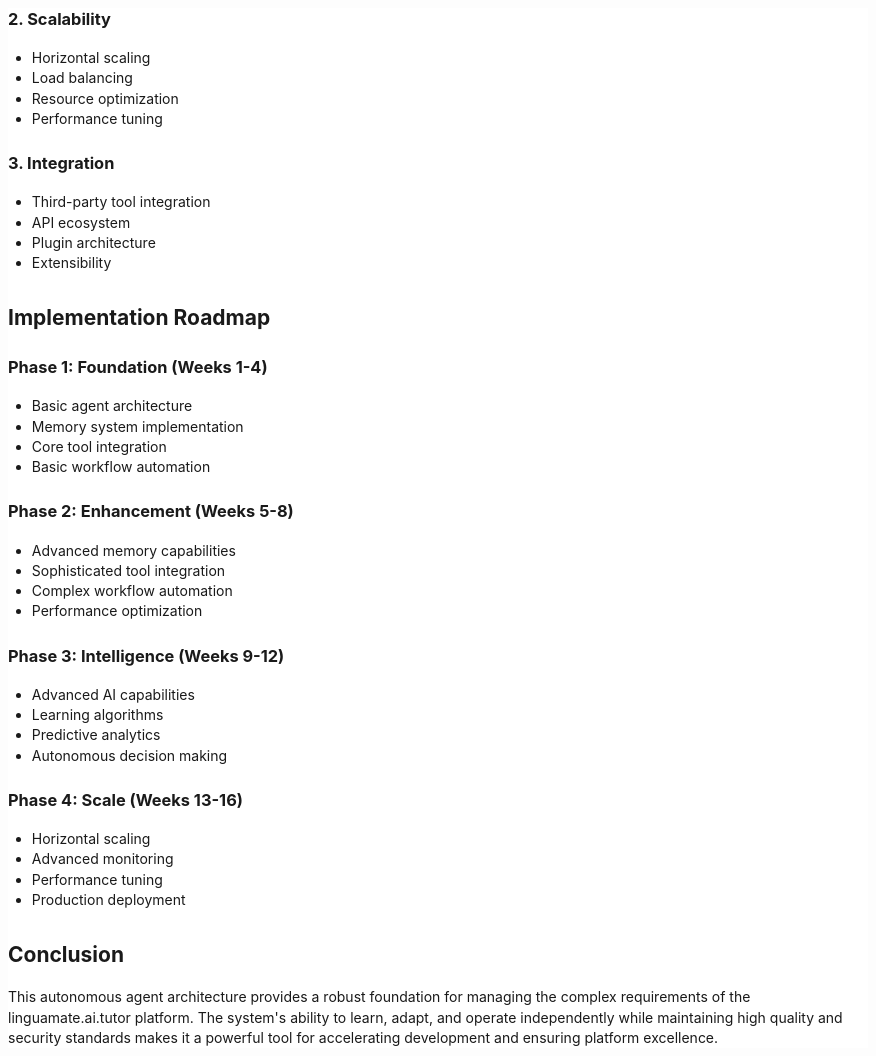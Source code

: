 ### 2. Scalability
- Horizontal scaling
- Load balancing
- Resource optimization
- Performance tuning

### 3. Integration
- Third-party tool integration
- API ecosystem
- Plugin architecture
- Extensibility

## Implementation Roadmap

### Phase 1: Foundation (Weeks 1-4)
- Basic agent architecture
- Memory system implementation
- Core tool integration
- Basic workflow automation

### Phase 2: Enhancement (Weeks 5-8)
- Advanced memory capabilities
- Sophisticated tool integration
- Complex workflow automation
- Performance optimization

### Phase 3: Intelligence (Weeks 9-12)
- Advanced AI capabilities
- Learning algorithms
- Predictive analytics
- Autonomous decision making

### Phase 4: Scale (Weeks 13-16)
- Horizontal scaling
- Advanced monitoring
- Performance tuning
- Production deployment

## Conclusion

This autonomous agent architecture provides a robust foundation for managing the complex requirements of the linguamate.ai.tutor platform. The system's ability to learn, adapt, and operate independently while maintaining high quality and security standards makes it a powerful tool for accelerating development and ensuring platform excellence.